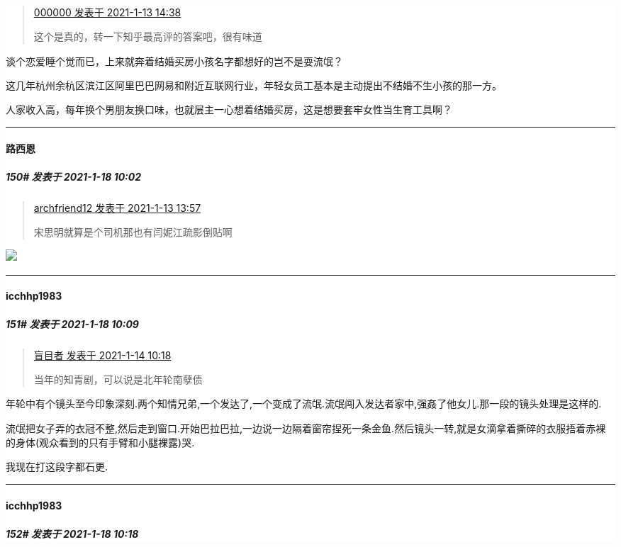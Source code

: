 

<blockquote><a href="httphttps://bbs.saraba1st.com/2b/forum.php?mod=redirect&amp;goto=findpost&amp;pid=50022423&amp;ptid=1982600" target="_blank">000000 发表于 2021-1-13 14:38</a>

这个是真的，转一下知乎最高评的答案吧，很有味道</blockquote>
谈个恋爱睡个觉而已，上来就奔着结婚买房小孩名字都想好的岂不是耍流氓？


这几年杭州余杭区滨江区阿里巴巴网易和附近互联网行业，年轻女员工基本是主动提出不结婚不生小孩的那一方。


人家收入高，每年换个男朋友换口味，也就层主一心想着结婚买房，这是想要套牢女性当生育工具啊？







*****

####  路西恩  
##### 150#       发表于 2021-1-18 10:02



<blockquote><a href="httphttps://bbs.saraba1st.com/2b/forum.php?mod=redirect&amp;goto=findpost&amp;pid=50021973&amp;ptid=1982600" target="_blank">archfriend12 发表于 2021-1-13 13:57</a>

宋思明就算是个司机那也有闫妮江疏影倒贴啊</blockquote>
<img src="https://static.saraba1st.com/image/smiley/face2017/049.png" referrerpolicy="no-referrer">







*****

####  icchhp1983  
##### 151#       发表于 2021-1-18 10:09



<blockquote><a href="httphttps://bbs.saraba1st.com/2b/forum.php?mod=redirect&amp;goto=findpost&amp;pid=50030349&amp;ptid=1982600" target="_blank">盲目者 发表于 2021-1-14 10:18</a>

当年的知青剧，可以说是北年轮南孽债</blockquote>
年轮中有个镜头至今印象深刻.两个知情兄弟,一个发达了,一个变成了流氓.流氓闯入发达者家中,强姦了他女儿.那一段的镜头处理是这样的.


流氓把女子弄的衣冠不整,然后走到窗口.开始巴拉巴拉,一边说一边隔着窗帘捏死一条金鱼.然后镜头一转,就是女滴拿着撕碎的衣服捂着赤裸的身体(观众看到的只有手臂和小腿裸露)哭.


我现在打这段字都石更.







*****

####  icchhp1983  
##### 152#       发表于 2021-1-18 10:18
